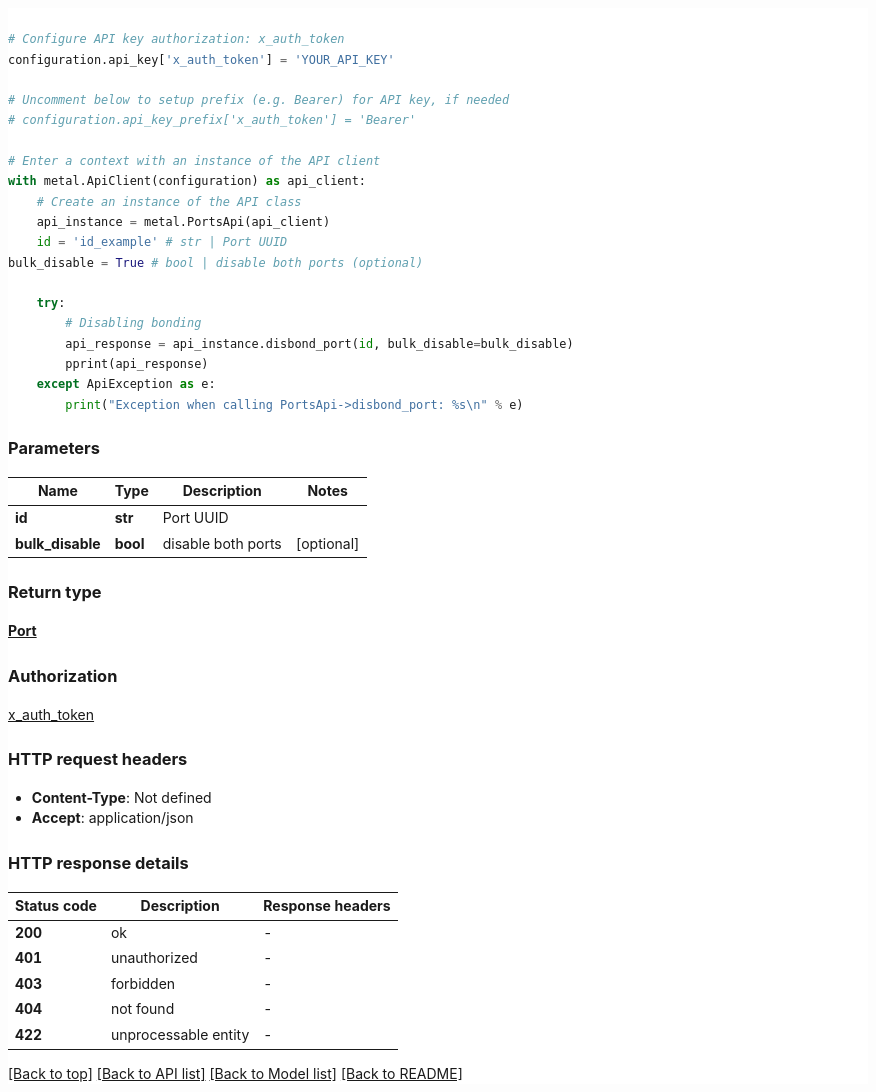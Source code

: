 ```python

# Configure API key authorization: x_auth_token
configuration.api_key['x_auth_token'] = 'YOUR_API_KEY'

# Uncomment below to setup prefix (e.g. Bearer) for API key, if needed
# configuration.api_key_prefix['x_auth_token'] = 'Bearer'

# Enter a context with an instance of the API client
with metal.ApiClient(configuration) as api_client:
    # Create an instance of the API class
    api_instance = metal.PortsApi(api_client)
    id = 'id_example' # str | Port UUID
bulk_disable = True # bool | disable both ports (optional)

    try:
        # Disabling bonding
        api_response = api_instance.disbond_port(id, bulk_disable=bulk_disable)
        pprint(api_response)
    except ApiException as e:
        print("Exception when calling PortsApi->disbond_port: %s\n" % e)
```

### Parameters

Name | Type | Description  | Notes
------------- | ------------- | ------------- | -------------
 **id** | **str**| Port UUID | 
 **bulk_disable** | **bool**| disable both ports | [optional] 

### Return type

[**Port**](Port.md)

### Authorization

[x_auth_token](../README.md#x_auth_token)

### HTTP request headers

 - **Content-Type**: Not defined
 - **Accept**: application/json

### HTTP response details
| Status code | Description | Response headers |
|-------------|-------------|------------------|
**200** | ok |  -  |
**401** | unauthorized |  -  |
**403** | forbidden |  -  |
**404** | not found |  -  |
**422** | unprocessable entity |  -  |

[[Back to top]](#) [[Back to API list]](../README.md#documentation-for-api-endpoints) [[Back to Model list]](../README.md#documentation-for-models) [[Back to README]](../README.md)

